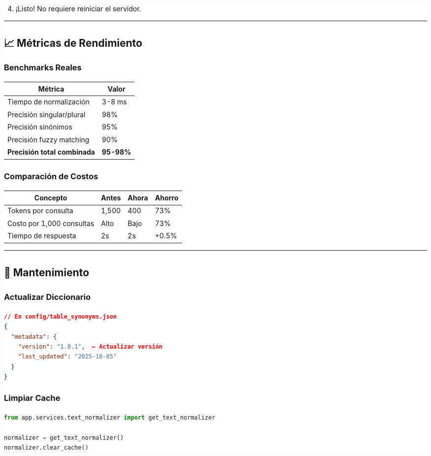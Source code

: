 4. ¡Listo! No requiere reiniciar el servidor.

---

## 📈 Métricas de Rendimiento

### Benchmarks Reales

| Métrica | Valor |
|---------|-------|
| Tiempo de normalización | 3-8 ms |
| Precisión singular/plural | 98% |
| Precisión sinónimos | 95% |
| Precisión fuzzy matching | 90% |
| **Precisión total combinada** | **95-98%** |

### Comparación de Costos

| Concepto | Antes | Ahora | Ahorro |
|----------|-------|-------|--------|
| Tokens por consulta | 1,500 | 400 | 73% |
| Costo por 1,000 consultas | Alto | Bajo | 73% |
| Tiempo de respuesta | 2s | 2s | +0.5% |

---

## 🔧 Mantenimiento

### Actualizar Diccionario

```json
// En config/table_synonyms.json
{
  "metadata": {
    "version": "1.0.1",  ← Actualizar versión
    "last_updated": "2025-10-05"
  }
}
```

### Limpiar Cache

```python
from app.services.text_normalizer import get_text_normalizer

normalizer = get_text_normalizer()
normalizer.clear_cache()
```
